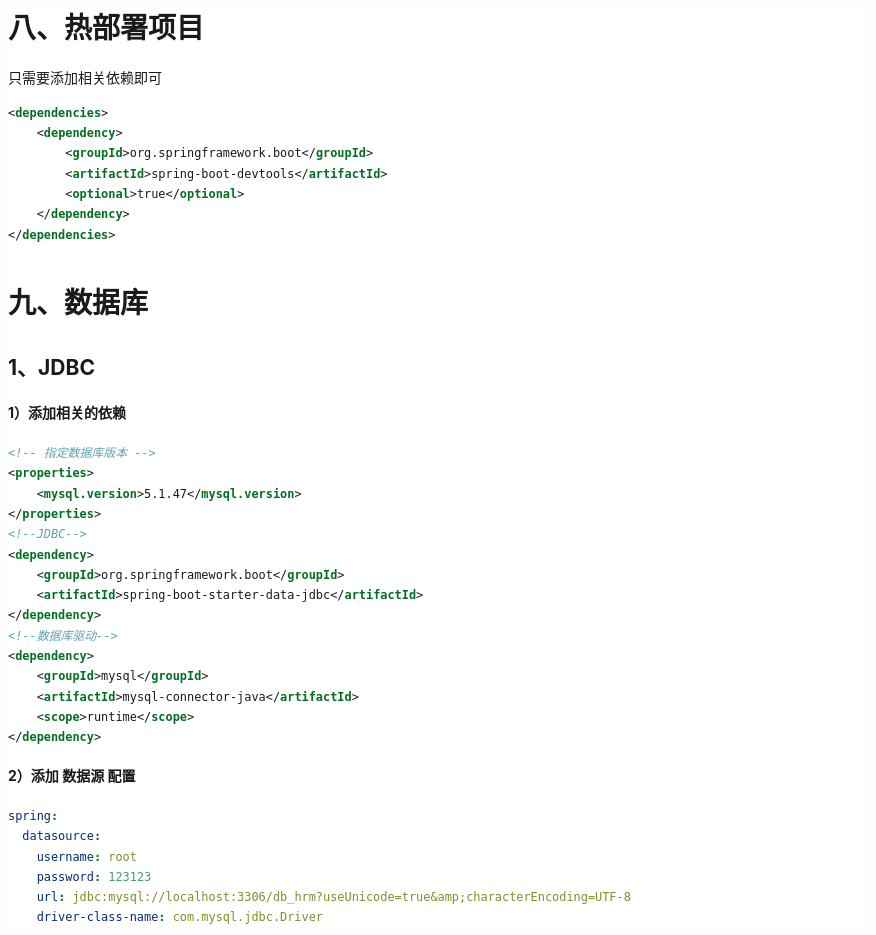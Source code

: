 ```properties
```



# 八、热部署项目

只需要添加相关依赖即可

```xml
<dependencies>
	<dependency>
		<groupId>org.springframework.boot</groupId>
		<artifactId>spring-boot-devtools</artifactId>
		<optional>true</optional>
	</dependency>
</dependencies>
```

# 九、数据库

## 1、JDBC

#### 1）添加相关的依赖

```xml
<!-- 指定数据库版本 -->
<properties>
    <mysql.version>5.1.47</mysql.version>
</properties>
<!--JDBC-->
<dependency>
    <groupId>org.springframework.boot</groupId>
    <artifactId>spring-boot-starter-data-jdbc</artifactId>
</dependency>
<!--数据库驱动-->
<dependency>
    <groupId>mysql</groupId>
    <artifactId>mysql-connector-java</artifactId>
    <scope>runtime</scope>
</dependency>
```

#### 2）添加  数据源 配置

```yaml
spring:
  datasource:
    username: root
    password: 123123
    url: jdbc:mysql://localhost:3306/db_hrm?useUnicode=true&amp;characterEncoding=UTF-8
    driver-class-name: com.mysql.jdbc.Driver
```

